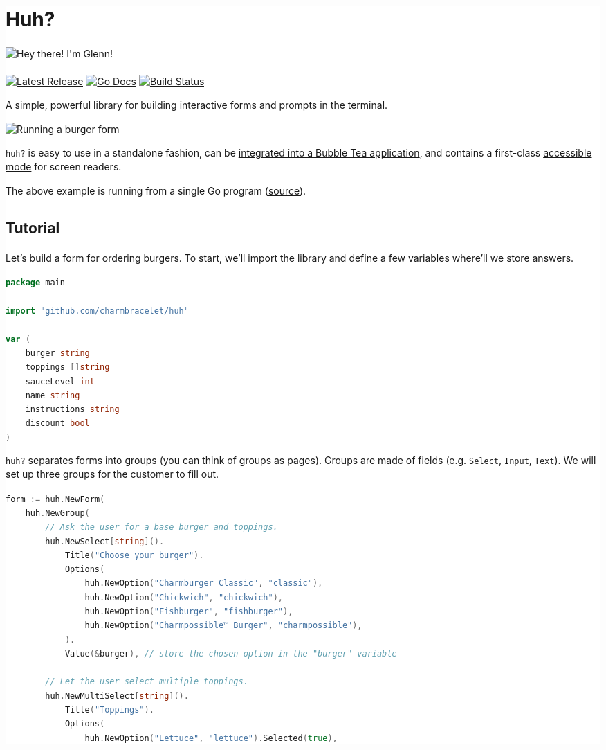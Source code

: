 # Huh?

<p>
  <img alt="Hey there! I'm Glenn!" title="Hey there! I'm Glenn!" src="https://stuff.charm.sh/huh/glenn.png" width="400" />
  <br><br>
  <a href="https://github.com/charmbracelet/huh/releases"><img src="https://img.shields.io/github/release/charmbracelet/huh.svg" alt="Latest Release"></a>
  <a href="https://pkg.go.dev/github.com/charmbracelet/huh?tab=doc"><img src="https://godoc.org/github.com/golang/gddo?status.svg" alt="Go Docs"></a>
  <a href="https://github.com/charmbracelet/huh/actions"><img src="https://github.com/charmbracelet/huh/actions/workflows/build.yml/badge.svg?branch=main" alt="Build Status"></a>
</p>

A simple, powerful library for building interactive forms and prompts in the terminal.

<img alt="Running a burger form" width="600" src="https://vhs.charm.sh/vhs-3J4i6HE3yBmz6SUO3HqILr.gif">

`huh?` is easy to use in a standalone fashion, can be
[integrated into a Bubble Tea application](#what-about-bubble-tea), and contains
a first-class [accessible mode](#accessibility) for screen readers.

The above example is running from a single Go program ([source](./examples/burger/main.go)).

## Tutorial

Let’s build a form for ordering burgers. To start, we’ll import the library and
define a few variables where’ll we store answers.

```go
package main

import "github.com/charmbracelet/huh"

var (
    burger string
    toppings []string
    sauceLevel int
    name string
    instructions string
    discount bool
)
```

`huh?` separates forms into groups (you can think of groups as pages). Groups
are made of fields (e.g. `Select`, `Input`, `Text`). We will set up three
groups for the customer to fill out.

```go
form := huh.NewForm(
    huh.NewGroup(
        // Ask the user for a base burger and toppings.
        huh.NewSelect[string]().
            Title("Choose your burger").
            Options(
                huh.NewOption("Charmburger Classic", "classic"),
                huh.NewOption("Chickwich", "chickwich"),
                huh.NewOption("Fishburger", "fishburger"),
                huh.NewOption("Charmpossible™ Burger", "charmpossible"),
            ).
            Value(&burger), // store the chosen option in the "burger" variable

        // Let the user select multiple toppings.
        huh.NewMultiSelect[string]().
            Title("Toppings").
            Options(
                huh.NewOption("Lettuce", "lettuce").Selected(true),
```